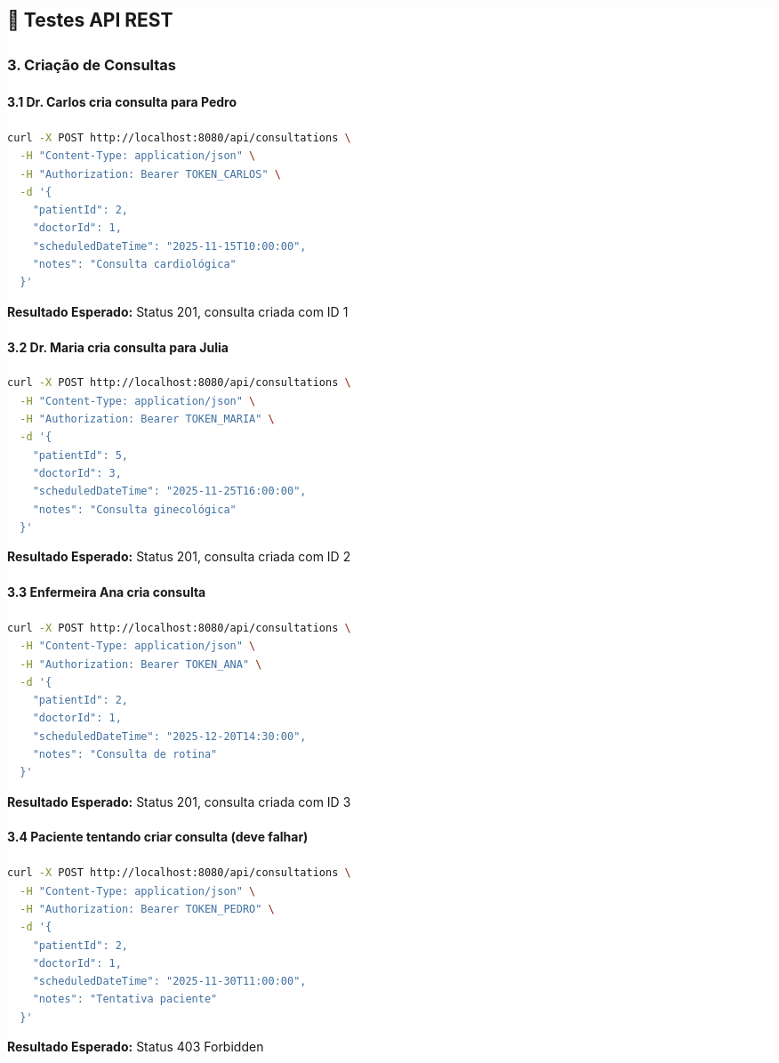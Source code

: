 
## 🏥 Testes API REST

### 3. Criação de Consultas

#### 3.1 Dr. Carlos cria consulta para Pedro
```bash
curl -X POST http://localhost:8080/api/consultations \
  -H "Content-Type: application/json" \
  -H "Authorization: Bearer TOKEN_CARLOS" \
  -d '{
    "patientId": 2,
    "doctorId": 1,
    "scheduledDateTime": "2025-11-15T10:00:00",
    "notes": "Consulta cardiológica"
  }'
```
**Resultado Esperado:** Status 201, consulta criada com ID 1

#### 3.2 Dr. Maria cria consulta para Julia
```bash
curl -X POST http://localhost:8080/api/consultations \
  -H "Content-Type: application/json" \
  -H "Authorization: Bearer TOKEN_MARIA" \
  -d '{
    "patientId": 5,
    "doctorId": 3,
    "scheduledDateTime": "2025-11-25T16:00:00",
    "notes": "Consulta ginecológica"
  }'
```
**Resultado Esperado:** Status 201, consulta criada com ID 2

#### 3.3 Enfermeira Ana cria consulta
```bash
curl -X POST http://localhost:8080/api/consultations \
  -H "Content-Type: application/json" \
  -H "Authorization: Bearer TOKEN_ANA" \
  -d '{
    "patientId": 2,
    "doctorId": 1,
    "scheduledDateTime": "2025-12-20T14:30:00",
    "notes": "Consulta de rotina"
  }'
```
**Resultado Esperado:** Status 201, consulta criada com ID 3

#### 3.4 Paciente tentando criar consulta (deve falhar)
```bash
curl -X POST http://localhost:8080/api/consultations \
  -H "Content-Type: application/json" \
  -H "Authorization: Bearer TOKEN_PEDRO" \
  -d '{
    "patientId": 2,
    "doctorId": 1,
    "scheduledDateTime": "2025-11-30T11:00:00",
    "notes": "Tentativa paciente"
  }'
```
**Resultado Esperado:** Status 403 Forbidden
